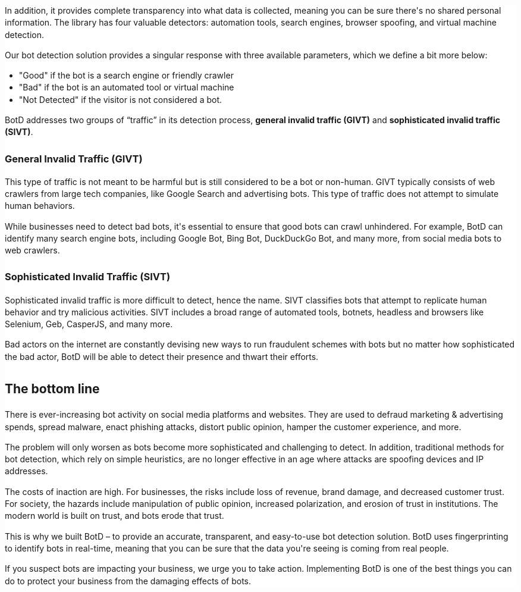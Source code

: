 In addition, it provides complete transparency into what data is collected, meaning you can be sure there's no shared personal information. The library has four valuable detectors: automation tools, search engines, browser spoofing, and virtual machine detection.

Our bot detection solution provides a singular response with three available parameters, which we define a bit more below:

* "Good" if the bot is a search engine or friendly crawler
* "Bad" if the bot is an automated tool or virtual machine
* "Not Detected" if the visitor is not considered a bot.

BotD addresses two groups of “traffic” in its detection process, **general invalid traffic (GIVT)** and **sophisticated invalid traffic (SIVT)**. 

### General Invalid Traffic (GIVT)

This type of traffic is not meant to be harmful but is still considered to be a bot or non-human. GIVT typically consists of web crawlers from large tech companies, like Google Search and advertising bots. This type of traffic does not attempt to simulate human behaviors. 

While businesses need to detect bad bots, it's essential to ensure that good bots can crawl unhindered. For example, BotD can identify many search engine bots, including Google Bot, Bing Bot, DuckDuckGo Bot, and many more, from social media bots to web crawlers.

### Sophisticated Invalid Traffic (SIVT) 

Sophisticated invalid traffic is more difficult to detect, hence the name. SIVT classifies bots that attempt to replicate human behavior and try malicious activities. SIVT includes a broad range of automated tools, botnets, headless and browsers like Selenium, Geb, CasperJS, and many more. 

Bad actors on the internet are constantly devising new ways to run fraudulent schemes with bots but no matter how sophisticated the bad actor, BotD will be able to detect their presence and thwart their efforts. 

## The bottom line

There is ever-increasing bot activity on social media platforms and websites. They are used to defraud marketing & advertising spends, spread malware, enact phishing attacks, distort public opinion, hamper the customer experience, and more.

The problem will only worsen as bots become more sophisticated and challenging to detect. In addition, traditional methods for bot detection, which rely on simple heuristics, are no longer effective in an age where attacks are spoofing devices and IP addresses.

The costs of inaction are high. For businesses, the risks include loss of revenue, brand damage, and decreased customer trust. For society, the hazards include manipulation of public opinion, increased polarization, and erosion of trust in institutions. The modern world is built on trust, and bots erode that trust.

This is why we built BotD – to provide an accurate, transparent, and easy-to-use bot detection solution. BotD uses fingerprinting to identify bots in real-time, meaning that you can be sure that the data you're seeing is coming from real people.

If you suspect bots are impacting your business, we urge you to take action. Implementing BotD is one of the best things you can do to protect your business from the damaging effects of bots.